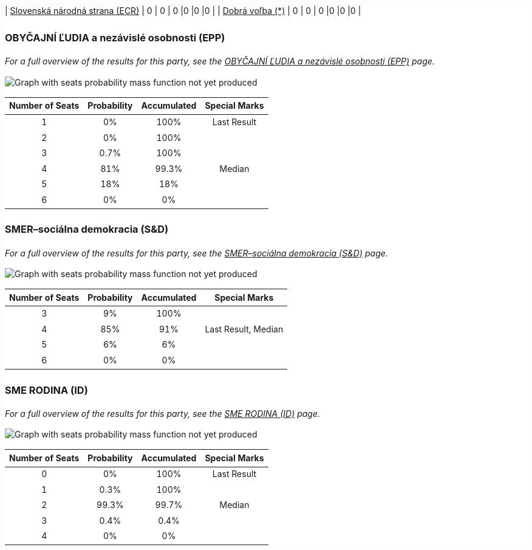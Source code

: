 | <a href="#slovenská-národná-strana-(ecr)">Slovenská národná strana (ECR)</a> | 0 | 0 | 0 |0 |0 |0 |
| <a href="#dobrá-voľba-(*)">Dobrá voľba (*)</a> | 0 | 0 | 0 |0 |0 |0 |

### OBYČAJNÍ ĽUDIA a nezávislé osobnosti (EPP)

*For a full overview of the results for this party, see the [OBYČAJNÍ ĽUDIA a nezávislé osobnosti (EPP)](party-obyčajníľudiaanezávisléosobnostiepp.html) page.*

![Graph with seats probability mass function not yet produced](2020-04-19-FOCUS-seats-pmf-obyčajníľudiaanezávisléosobnostiepp.png "Seats Probability Mass Function")

| Number of Seats | Probability | Accumulated | Special Marks |
|:---------------:|:-----------:|:-----------:|:-------------:|
| 1 | 0% | 100% | Last Result |
| 2 | 0% | 100% |  |
| 3 | 0.7% | 100% |  |
| 4 | 81% | 99.3% | Median |
| 5 | 18% | 18% |  |
| 6 | 0% | 0% |  |

### SMER–sociálna demokracia (S&D)

*For a full overview of the results for this party, see the [SMER–sociálna demokracia (S&D)](party-smer–sociálnademokraciasd.html) page.*

![Graph with seats probability mass function not yet produced](2020-04-19-FOCUS-seats-pmf-smer–sociálnademokraciasd.png "Seats Probability Mass Function")

| Number of Seats | Probability | Accumulated | Special Marks |
|:---------------:|:-----------:|:-----------:|:-------------:|
| 3 | 9% | 100% |  |
| 4 | 85% | 91% | Last Result, Median |
| 5 | 6% | 6% |  |
| 6 | 0% | 0% |  |

### SME RODINA (ID)

*For a full overview of the results for this party, see the [SME RODINA (ID)](party-smerodinaid.html) page.*

![Graph with seats probability mass function not yet produced](2020-04-19-FOCUS-seats-pmf-smerodinaid.png "Seats Probability Mass Function")

| Number of Seats | Probability | Accumulated | Special Marks |
|:---------------:|:-----------:|:-----------:|:-------------:|
| 0 | 0% | 100% | Last Result |
| 1 | 0.3% | 100% |  |
| 2 | 99.3% | 99.7% | Median |
| 3 | 0.4% | 0.4% |  |
| 4 | 0% | 0% |  |
